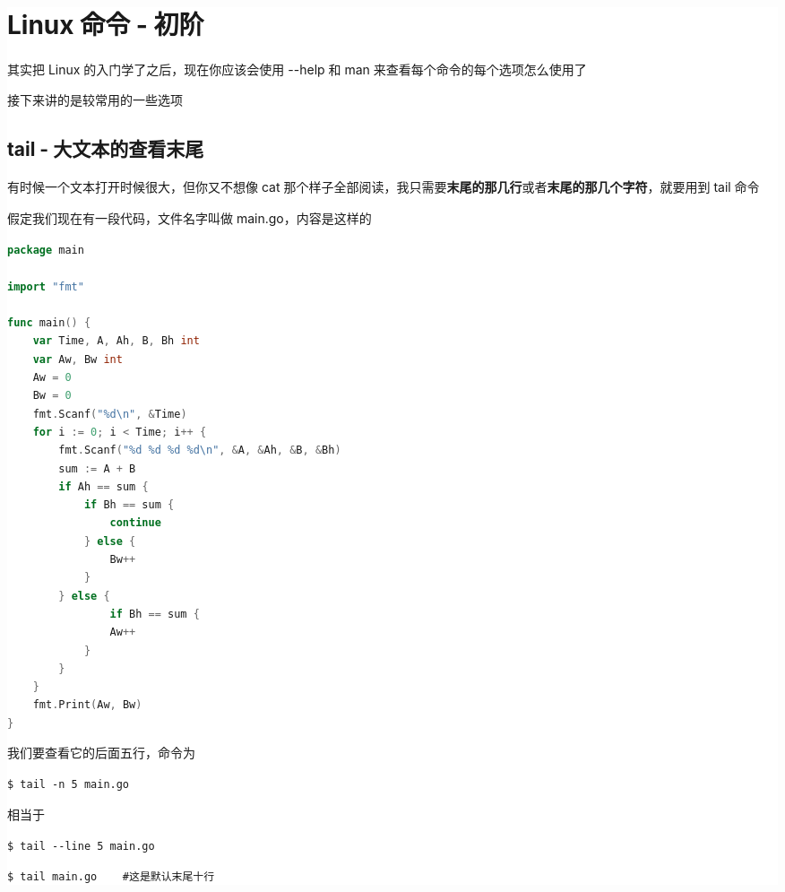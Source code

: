 # Linux 命令 - 初阶

其实把 Linux 的入门学了之后，现在你应该会使用 --help 和 man 来查看每个命令的每个选项怎么使用了

接下来讲的是较常用的一些选项

## tail - 大文本的查看末尾

有时候一个文本打开时候很大，但你又不想像 cat 那个样子全部阅读，我只需要**末尾的那几行**或者**末尾的那几个字符**，就要用到 tail 命令

假定我们现在有一段代码，文件名字叫做 main.go，内容是这样的

```go
package main

import "fmt"

func main() {
    var Time, A, Ah, B, Bh int
    var Aw, Bw int
    Aw = 0
    Bw = 0
    fmt.Scanf("%d\n", &Time)
    for i := 0; i < Time; i++ {
        fmt.Scanf("%d %d %d %d\n", &A, &Ah, &B, &Bh)
        sum := A + B
        if Ah == sum {
            if Bh == sum {
                continue
            } else {
                Bw++
            }
        } else {
                if Bh == sum {
                Aw++
            }
        }
    }
    fmt.Print(Aw, Bw)
}
```

我们要查看它的后面五行，命令为

```shell
$ tail -n 5 main.go
```

相当于

```shell
$ tail --line 5 main.go
```

```shell
$ tail main.go    #这是默认末尾十行
```
